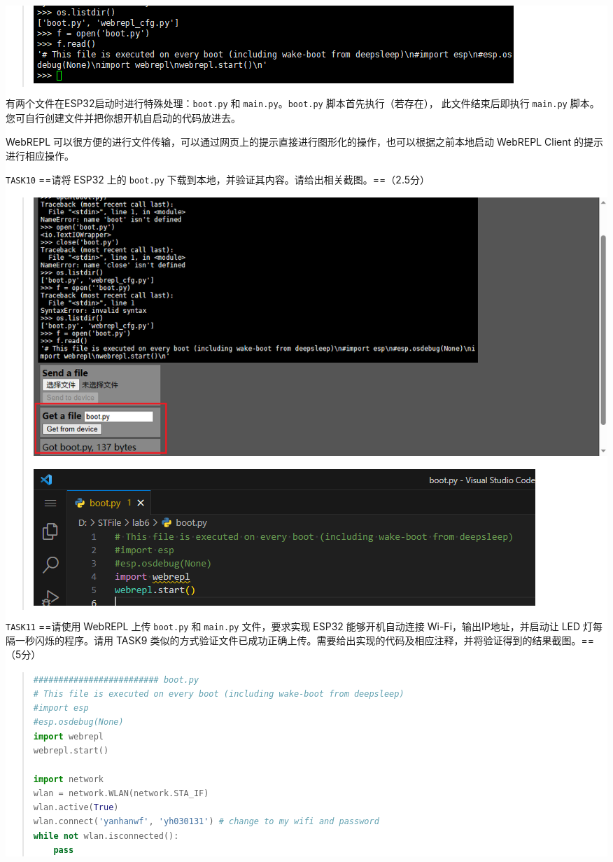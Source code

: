 > ![image-20230531135753052](assets/3200105515_颜晗_lab6/image-20230531135753052.png)

有两个文件在ESP32启动时进行特殊处理：`boot.py` 和 `main.py`。`boot.py` 脚本首先执行（若存在）， 此文件结束后即执行 `main.py` 脚本。您可自行创建文件并把你想开机自启动的代码放进去。

WebREPL 可以很方便的进行文件传输，可以通过网页上的提示直接进行图形化的操作，也可以根据之前本地启动 WebREPL Client 的提示进行相应操作。

`TASK10` ==请将 ESP32 上的 `boot.py` 下载到本地，并验证其内容。请给出相关截图。==（2.5分）

> ![image-20230531140211332](assets/3200105515_颜晗_lab6/image-20230531140211332.png)
>
> ![image-20230531140125164](assets/3200105515_颜晗_lab6/image-20230531140125164.png)

`TASK11` ==请使用 WebREPL 上传 `boot.py` 和 `main.py` 文件，要求实现 ESP32 能够开机自动连接 Wi-Fi，输出IP地址，并启动让 LED 灯每隔一秒闪烁的程序。请用 TASK9 类似的方式验证文件已成功正确上传。需要给出实现的代码及相应注释，并将验证得到的结果截图。==（5分）

> ```python
> ######################### boot.py
> # This file is executed on every boot (including wake-boot from deepsleep)
> #import esp
> #esp.osdebug(None)
> import webrepl
> webrepl.start()
> 
> import network
> wlan = network.WLAN(network.STA_IF)
> wlan.active(True)
> wlan.connect('yanhanwf', 'yh030131') # change to my wifi and password
> while not wlan.isconnected():
>     pass